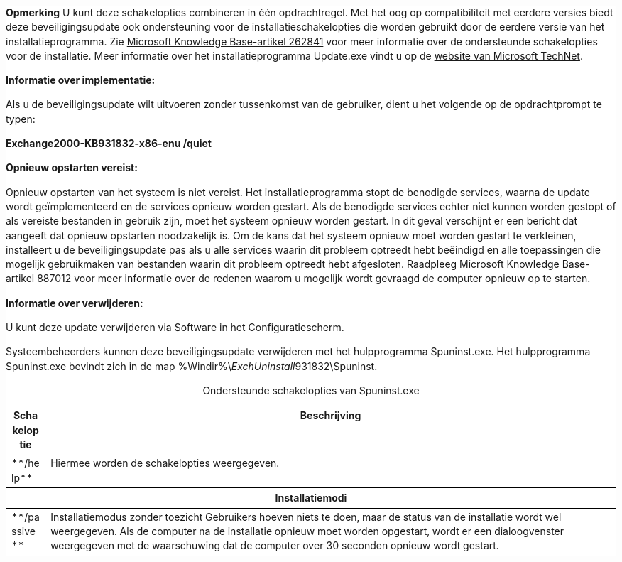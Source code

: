 **Opmerking** U kunt deze schakelopties combineren in één opdrachtregel. Met het oog op compatibiliteit met eerdere versies biedt deze beveiligingsupdate ook ondersteuning voor de installatieschakelopties die worden gebruikt door de eerdere versie van het installatieprogramma. Zie [Microsoft Knowledge Base-artikel 262841](http://support.microsoft.com/kb/262841) voor meer informatie over de ondersteunde schakelopties voor de installatie. Meer informatie over het installatieprogramma Update.exe vindt u op de [website van Microsoft TechNet](http://go.microsoft.com/fwlink/?linkid=38951).

**Informatie over implementatie:**

Als u de beveiligingsupdate wilt uitvoeren zonder tussenkomst van de gebruiker, dient u het volgende op de opdrachtprompt te typen:

**Exchange2000-KB931832-x86-enu /quiet**

**Opnieuw opstarten vereist:**

Opnieuw opstarten van het systeem is niet vereist. Het installatieprogramma stopt de benodigde services, waarna de update wordt geïmplementeerd en de services opnieuw worden gestart. Als de benodigde services echter niet kunnen worden gestopt of als vereiste bestanden in gebruik zijn, moet het systeem opnieuw worden gestart. In dit geval verschijnt er een bericht dat aangeeft dat opnieuw opstarten noodzakelijk is. Om de kans dat het systeem opnieuw moet worden gestart te verkleinen, installeert u de beveiligingsupdate pas als u alle services waarin dit probleem optreedt hebt beëindigd en alle toepassingen die mogelijk gebruikmaken van bestanden waarin dit probleem optreedt hebt afgesloten. Raadpleeg [Microsoft Knowledge Base-artikel 887012](http://support.microsoft.com/kb/887012) voor meer informatie over de redenen waarom u mogelijk wordt gevraagd de computer opnieuw op te starten.

**Informatie over verwijderen:**

U kunt deze update verwijderen via Software in het Configuratiescherm.

Systeembeheerders kunnen deze beveiligingsupdate verwijderen met het hulpprogramma Spuninst.exe. Het hulpprogramma Spuninst.exe bevindt zich in de map %Windir%\\$ExchUninstall931832$\\Spuninst.

<table class="dataTable">
<caption>
Ondersteunde schakelopties van Spuninst.exe
</caption>
<tr class="thead">
<th>
Schakeloptie
</th>
<th>
Beschrijving
</th>
</tr>
<tr>
<td style="border:1px solid black;">
**/help**
</td>
<td style="border:1px solid black;">
Hiermee worden de schakelopties weergegeven.
</td>
</tr>
<tr>
<th colspan="2">
Installatiemodi
</th>
</tr>
<tr class="alternateRow">
<td style="border:1px solid black;">
**/passive**
</td>
<td style="border:1px solid black;">
Installatiemodus zonder toezicht Gebruikers hoeven niets te doen, maar de status van de installatie wordt wel weergegeven. Als de computer na de installatie opnieuw moet worden opgestart, wordt er een dialoogvenster weergegeven met de waarschuwing dat de computer over 30 seconden opnieuw wordt gestart.
</td>